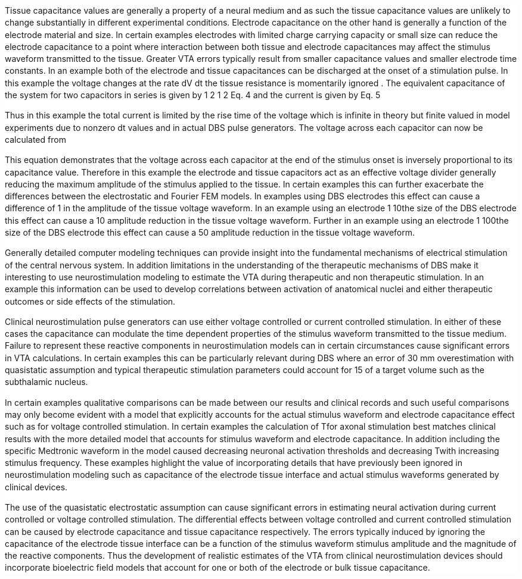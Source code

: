 Tissue capacitance values are generally a property of a neural medium and as such the tissue capacitance values are unlikely to change substantially in different experimental conditions. Electrode capacitance on the other hand is generally a function of the electrode material and size. In certain examples electrodes with limited charge carrying capacity or small size can reduce the electrode capacitance to a point where interaction between both tissue and electrode capacitances may affect the stimulus waveform transmitted to the tissue. Greater VTA errors typically result from smaller capacitance values and smaller electrode time constants. In an example both of the electrode and tissue capacitances can be discharged at the onset of a stimulation pulse. In this example the voltage changes at the rate dV dt the tissue resistance is momentarily ignored . The equivalent capacitance of the system for two capacitors in series is given by 1 2 1 2 Eq. 4 and the current is given by Eq. 5 

Thus in this example the total current is limited by the rise time of the voltage which is infinite in theory but finite valued in model experiments due to nonzero dt values and in actual DBS pulse generators. The voltage across each capacitor can now be calculated from 

This equation demonstrates that the voltage across each capacitor at the end of the stimulus onset is inversely proportional to its capacitance value. Therefore in this example the electrode and tissue capacitors act as an effective voltage divider generally reducing the maximum amplitude of the stimulus applied to the tissue. In certain examples this can further exacerbate the differences between the electrostatic and Fourier FEM models. In examples using DBS electrodes this effect can cause a difference of 1 in the amplitude of the tissue voltage waveform. In an example using an electrode 1 10the size of the DBS electrode this effect can cause a 10 amplitude reduction in the tissue voltage waveform. Further in an example using an electrode 1 100the size of the DBS electrode this effect can cause a 50 amplitude reduction in the tissue voltage waveform.

Generally detailed computer modeling techniques can provide insight into the fundamental mechanisms of electrical stimulation of the central nervous system. In addition limitations in the understanding of the therapeutic mechanisms of DBS make it interesting to use neurostimulation modeling to estimate the VTA during therapeutic and non therapeutic stimulation. In an example this information can be used to develop correlations between activation of anatomical nuclei and either therapeutic outcomes or side effects of the stimulation.

Clinical neurostimulation pulse generators can use either voltage controlled or current controlled stimulation. In either of these cases the capacitance can modulate the time dependent properties of the stimulus waveform transmitted to the tissue medium. Failure to represent these reactive components in neurostimulation models can in certain circumstances cause significant errors in VTA calculations. In certain examples this can be particularly relevant during DBS where an error of 30 mm overestimation with quasistatic assumption and typical therapeutic stimulation parameters could account for 15 of a target volume such as the subthalamic nucleus.

In certain examples qualitative comparisons can be made between our results and clinical records and such useful comparisons may only become evident with a model that explicitly accounts for the actual stimulus waveform and electrode capacitance effect such as for voltage controlled stimulation. In certain examples the calculation of Tfor axonal stimulation best matches clinical results with the more detailed model that accounts for stimulus waveform and electrode capacitance. In addition including the specific Medtronic waveform in the model caused decreasing neuronal activation thresholds and decreasing Twith increasing stimulus frequency. These examples highlight the value of incorporating details that have previously been ignored in neurostimulation modeling such as capacitance of the electrode tissue interface and actual stimulus waveforms generated by clinical devices.

The use of the quasistatic electrostatic assumption can cause significant errors in estimating neural activation during current controlled or voltage controlled stimulation. The differential effects between voltage controlled and current controlled stimulation can be caused by electrode capacitance and tissue capacitance respectively. The errors typically induced by ignoring the capacitance of the electrode tissue interface can be a function of the stimulus waveform stimulus amplitude and the magnitude of the reactive components. Thus the development of realistic estimates of the VTA from clinical neurostimulation devices should incorporate bioelectric field models that account for one or both of the electrode or bulk tissue capacitance.
